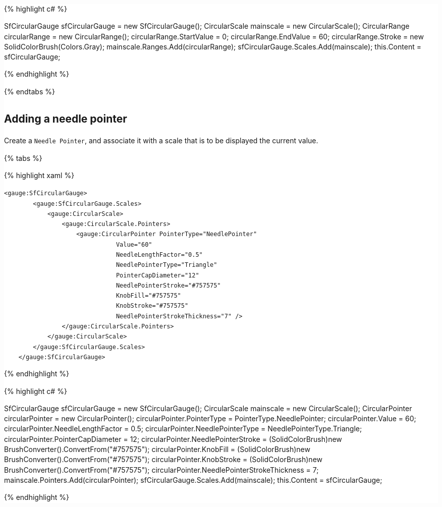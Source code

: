 {% highlight c# %}

SfCircularGauge sfCircularGauge = new SfCircularGauge();
            CircularScale mainscale = new CircularScale();
            CircularRange circularRange = new CircularRange();
            circularRange.StartValue = 0;
            circularRange.EndValue = 60;
            circularRange.Stroke = new SolidColorBrush(Colors.Gray);
            mainscale.Ranges.Add(circularRange);
            sfCircularGauge.Scales.Add(mainscale);
            this.Content = sfCircularGauge;

{% endhighlight %}

{% endtabs %}

## Adding a needle pointer

Create a `Needle Pointer`, and associate it with a scale that is to be displayed the current value.

{% tabs %}

{% highlight xaml %}
 
    <gauge:SfCircularGauge>
            <gauge:SfCircularGauge.Scales>
                <gauge:CircularScale>
                    <gauge:CircularScale.Pointers>
                        <gauge:CircularPointer PointerType="NeedlePointer"
                                   Value="60"
                                   NeedleLengthFactor="0.5"
                                   NeedlePointerType="Triangle"
                                   PointerCapDiameter="12"
                                   NeedlePointerStroke="#757575"
                                   KnobFill="#757575"
                                   KnobStroke="#757575"
                                   NeedlePointerStrokeThickness="7" />
                    </gauge:CircularScale.Pointers>
                </gauge:CircularScale>
            </gauge:SfCircularGauge.Scales>
        </gauge:SfCircularGauge>

{% endhighlight %}

{% highlight c# %}

  SfCircularGauge sfCircularGauge = new SfCircularGauge();
            CircularScale mainscale = new CircularScale();
            CircularPointer circularPointer = new CircularPointer();
            circularPointer.PointerType = PointerType.NeedlePointer;
            circularPointer.Value = 60;
            circularPointer.NeedleLengthFactor = 0.5;
            circularPointer.NeedlePointerType = NeedlePointerType.Triangle;
            circularPointer.PointerCapDiameter = 12;
            circularPointer.NeedlePointerStroke = (SolidColorBrush)new BrushConverter().ConvertFrom("#757575");
            circularPointer.KnobFill = (SolidColorBrush)new BrushConverter().ConvertFrom("#757575");
            circularPointer.KnobStroke = (SolidColorBrush)new BrushConverter().ConvertFrom("#757575");
            circularPointer.NeedlePointerStrokeThickness = 7;
            mainscale.Pointers.Add(circularPointer);
            sfCircularGauge.Scales.Add(mainscale);
            this.Content = sfCircularGauge;

{% endhighlight %}

